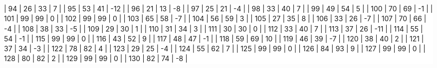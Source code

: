 | 94 | 26 | 33 | 7 |
| 95 | 53 | 41 | -12 |
| 96 | 21 | 13 | -8 |
| 97 | 25 | 21 | -4 |
| 98 | 33 | 40 | 7 |
| 99 | 49 | 54 | 5 |
| 100 | 70 | 69 | -1 |
| 101 | 99 | 99 | 0 |
| 102 | 99 | 99 | 0 |
| 103 | 65 | 58 | -7 |
| 104 | 56 | 59 | 3 |
| 105 | 27 | 35 | 8 |
| 106 | 33 | 26 | -7 |
| 107 | 70 | 66 | -4 |
| 108 | 38 | 33 | -5 |
| 109 | 29 | 30 | 1 |
| 110 | 31 | 34 | 3 |
| 111 | 30 | 30 | 0 |
| 112 | 33 | 40 | 7 |
| 113 | 37 | 26 | -11 |
| 114 | 55 | 54 | -1 |
| 115 | 99 | 99 | 0 |
| 116 | 43 | 52 | 9 |
| 117 | 48 | 47 | -1 |
| 118 | 59 | 69 | 10 |
| 119 | 46 | 39 | -7 |
| 120 | 38 | 40 | 2 |
| 121 | 37 | 34 | -3 |
| 122 | 78 | 82 | 4 |
| 123 | 29 | 25 | -4 |
| 124 | 55 | 62 | 7 |
| 125 | 99 | 99 | 0 |
| 126 | 84 | 93 | 9 |
| 127 | 99 | 99 | 0 |
| 128 | 80 | 82 | 2 |
| 129 | 99 | 99 | 0 |
| 130 | 82 | 74 | -8 |